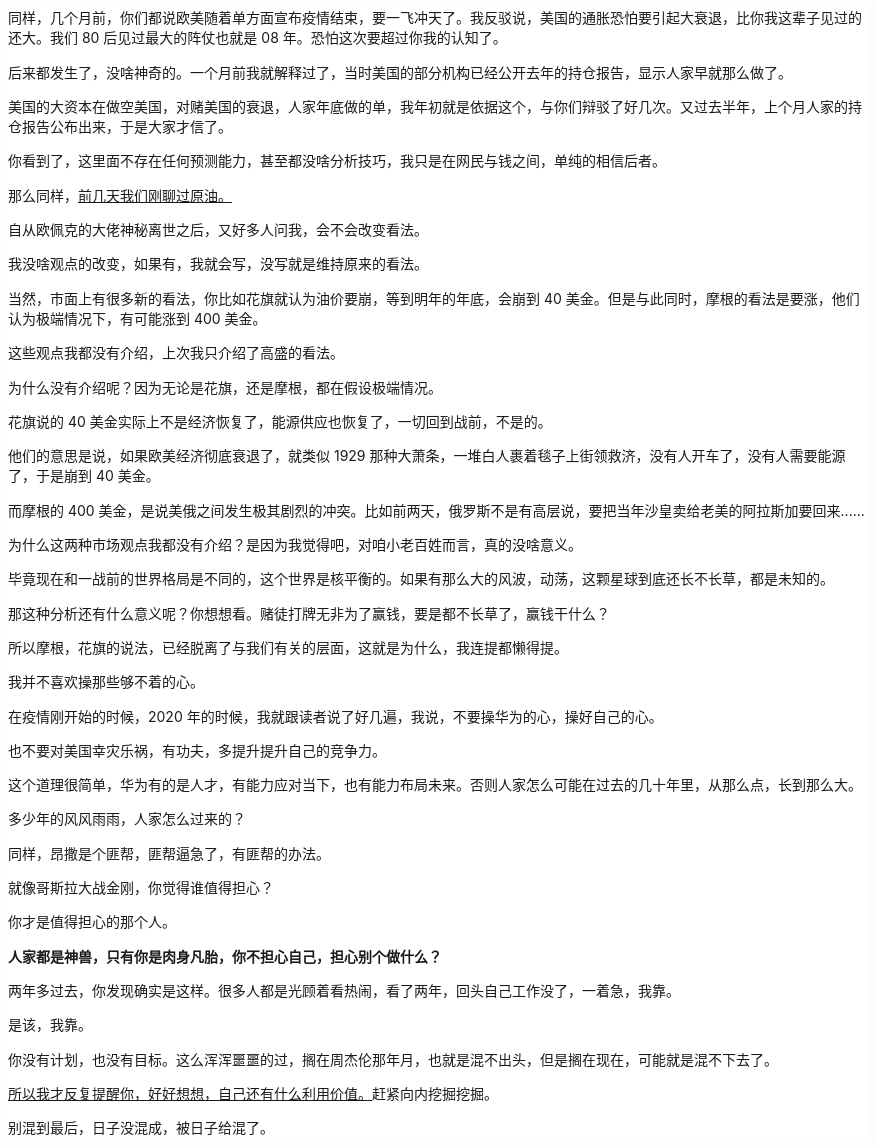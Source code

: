 同样，几个月前，你们都说欧美随着单方面宣布疫情结束，要一飞冲天了。我反驳说，美国的通胀恐怕要引起大衰退，比你我这辈子见过的还大。我们 80 后见过最大的阵仗也就是 08 年。恐怕这次要超过你我的认知了。 

后来都发生了，没啥神奇的。一个月前我就解释过了，当时美国的部分机构已经公开去年的持仓报告，显示人家早就那么做了。 

美国的大资本在做空美国，对赌美国的衰退，人家年底做的单，我年初就是依据这个，与你们辩驳了好几次。又过去半年，上个月人家的持仓报告公布出来，于是大家才信了。 

你看到了，这里面不存在任何预测能力，甚至都没啥分析技巧，我只是在网民与钱之间，单纯的相信后者。 

那么同样，[前几天我们刚聊过原油。](http://mp.weixin.qq.com/s?__biz=MzU0MjYwNDU2Mw==&mid=2247506889&idx=1&sn=6b9374ac10617811e8e4ea872a3e21d4&chksm=fb1ab7b5cc6d3ea3f335eeaaf39d1fbbf4869324a250d6f6ec213e03a898d657afe6794c4dc2&scene=21#wechat_redirect)

自从欧佩克的大佬神秘离世之后，又好多人问我，会不会改变看法。 

我没啥观点的改变，如果有，我就会写，没写就是维持原来的看法。 

当然，市面上有很多新的看法，你比如花旗就认为油价要崩，等到明年的年底，会崩到 40 美金。但是与此同时，摩根的看法是要涨，他们认为极端情况下，有可能涨到 400 美金。

这些观点我都没有介绍，上次我只介绍了高盛的看法。 

为什么没有介绍呢？因为无论是花旗，还是摩根，都在假设极端情况。 

花旗说的 40 美金实际上不是经济恢复了，能源供应也恢复了，一切回到战前，不是的。 

他们的意思是说，如果欧美经济彻底衰退了，就类似 1929 那种大萧条，一堆白人裹着毯子上街领救济，没有人开车了，没有人需要能源了，于是崩到 40 美金。

而摩根的 400 美金，是说美俄之间发生极其剧烈的冲突。比如前两天，俄罗斯不是有高层说，要把当年沙皇卖给老美的阿拉斯加要回来......

为什么这两种市场观点我都没有介绍？是因为我觉得吧，对咱小老百姓而言，真的没啥意义。 

毕竟现在和一战前的世界格局是不同的，这个世界是核平衡的。如果有那么大的风波，动荡，这颗星球到底还长不长草，都是未知的。 

那这种分析还有什么意义呢？你想想看。赌徒打牌无非为了赢钱，要是都不长草了，赢钱干什么？

所以摩根，花旗的说法，已经脱离了与我们有关的层面，这就是为什么，我连提都懒得提。 

我并不喜欢操那些够不着的心。

在疫情刚开始的时候，2020 年的时候，我就跟读者说了好几遍，我说，不要操华为的心，操好自己的心。 

也不要对美国幸灾乐祸，有功夫，多提升提升自己的竞争力。 

这个道理很简单，华为有的是人才，有能力应对当下，也有能力布局未来。否则人家怎么可能在过去的几十年里，从那么点，长到那么大。 

多少年的风风雨雨，人家怎么过来的？ 

同样，昂撒是个匪帮，匪帮逼急了，有匪帮的办法。

就像哥斯拉大战金刚，你觉得谁值得担心？ 

你才是值得担心的那个人。

**人家都是神兽，只有你是肉身凡胎，你不担心自己，担心别个做什么？** 

两年多过去，你发现确实是这样。很多人都是光顾着看热闹，看了两年，回头自己工作没了，一着急，我靠。 

是该，我靠。 

你没有计划，也没有目标。这么浑浑噩噩的过，搁在周杰伦那年月，也就是混不出头，但是搁在现在，可能就是混不下去了。 

[所以我才反复提醒你，好好想想，自己还有什么利用价值。](http://mp.weixin.qq.com/s?__biz=MzU3NDc5Nzc0NQ==&mid=2247518802&idx=1&sn=bbab643ae1ac434e1a5df02a86f52cb4&chksm=fd2e288cca59a19a9063ea2305aa8cba2f95666d72fd5d83248f808a61d11922b1ac6b39d6f1&scene=21#wechat_redirect)赶紧向内挖掘挖掘。 

别混到最后，日子没混成，被日子给混了。